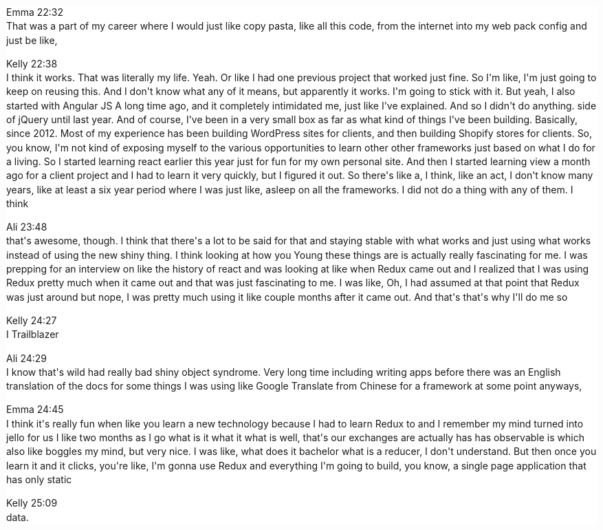 Emma 22:32  
That was a part of my career where I would just like copy pasta, like all this
code, from the internet into my web pack config and just be like,

Kelly 22:38  
I think it works. That was literally my life. Yeah. Or like I had one previous
project that worked just fine. So I'm like, I'm just going to keep on reusing
this. And I don't know what any of it means, but apparently it works. I'm going
to stick with it. But yeah, I also started with Angular JS A long time ago, and
it completely intimidated me, just like I've explained. And so I didn't do
anything. side of jQuery until last year. And of course, I've been in a very
small box as far as what kind of things I've been building. Basically,
since 2012. Most of my experience has been building WordPress sites for clients,
and then building Shopify stores for clients. So, you know, I'm not kind of
exposing myself to the various opportunities to learn other other frameworks
just based on what I do for a living. So I started learning react earlier this
year just for fun for my own personal site. And then I started learning view a
month ago for a client project and I had to learn it very quickly, but I figured
it out. So there's like a, I think, like an act, I don't know many years, like
at least a six year period where I was just like, asleep on all the frameworks.
I did not do a thing with any of them. I think

Ali 23:48  
that's awesome, though. I think that there's a lot to be said for that and
staying stable with what works and just using what works instead of using the
new shiny thing. I think looking at how you Young these things are is actually
really fascinating for me. I was prepping for an interview on like the history
of react and was looking at like when Redux came out and I realized that I was
using Redux pretty much when it came out and that was just fascinating to me. I
was like, Oh, I had assumed at that point that Redux was just around but nope, I
was pretty much using it like couple months after it came out. And that's that's
why I'll do me so

Kelly 24:27  
I Trailblazer

Ali 24:29  
I know that's wild had really bad shiny object syndrome. Very long time
including writing apps before there was an English translation of the docs for
some things I was using like Google Translate from Chinese for a framework at
some point anyways,

Emma 24:45  
I think it's really fun when like you learn a new technology because I had to
learn Redux to and I remember my mind turned into jello for us I like two months
as I go what is it what it what is well, that's our exchanges are actually has
has observable is which also like boggles my mind, but very nice. I was like,
what does it bachelor what is a reducer, I don't understand. But then once you
learn it and it clicks, you're like, I'm gonna use Redux and everything I'm
going to build, you know, a single page application that has only static

Kelly 25:09  
data.
